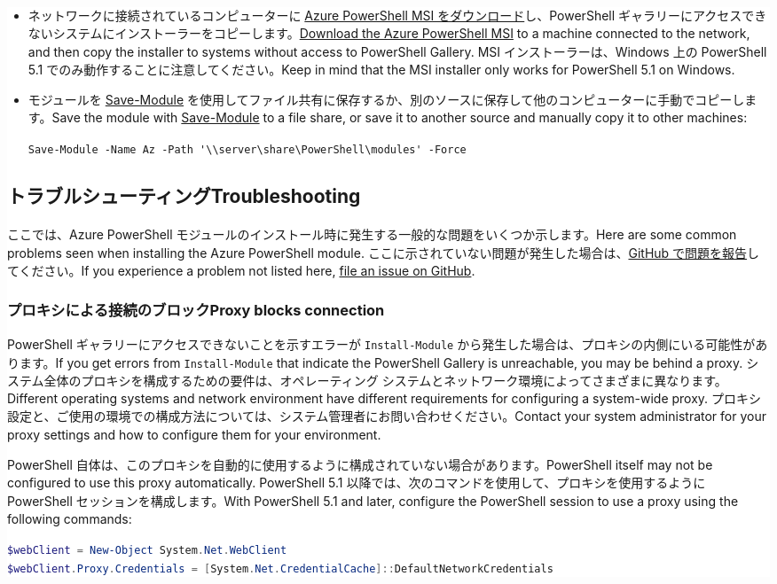 * <span data-ttu-id="a3e78-139">ネットワークに接続されているコンピューターに [Azure PowerShell MSI をダウンロード](install-az-ps-msi.md)し、PowerShell ギャラリーにアクセスできないシステムにインストーラーをコピーします。</span><span class="sxs-lookup"><span data-stu-id="a3e78-139">[Download the Azure PowerShell MSI](install-az-ps-msi.md) to a machine connected to the network, and then copy the installer to systems without access to PowerShell Gallery.</span></span> <span data-ttu-id="a3e78-140">MSI インストーラーは、Windows 上の PowerShell 5.1 でのみ動作することに注意してください。</span><span class="sxs-lookup"><span data-stu-id="a3e78-140">Keep in mind that the MSI installer only works for PowerShell 5.1 on Windows.</span></span>
* <span data-ttu-id="a3e78-141">モジュールを [Save-Module](/powershell/module/PowershellGet/Save-Module) を使用してファイル共有に保存するか、別のソースに保存して他のコンピューターに手動でコピーします。</span><span class="sxs-lookup"><span data-stu-id="a3e78-141">Save the module with [Save-Module](/powershell/module/PowershellGet/Save-Module) to a file share, or save it to another source and manually copy it to other machines:</span></span>

  ```powershell-interactive
  Save-Module -Name Az -Path '\\server\share\PowerShell\modules' -Force
  ```

## <a name="troubleshooting"></a><span data-ttu-id="a3e78-142">トラブルシューティング</span><span class="sxs-lookup"><span data-stu-id="a3e78-142">Troubleshooting</span></span>

<span data-ttu-id="a3e78-143">ここでは、Azure PowerShell モジュールのインストール時に発生する一般的な問題をいくつか示します。</span><span class="sxs-lookup"><span data-stu-id="a3e78-143">Here are some common problems seen when installing the Azure PowerShell module.</span></span> <span data-ttu-id="a3e78-144">ここに示されていない問題が発生した場合は、[GitHub で問題を報告](https://github.com/azure/azure-powershell/issues)してください。</span><span class="sxs-lookup"><span data-stu-id="a3e78-144">If you experience a problem not listed here, [file an issue on GitHub](https://github.com/azure/azure-powershell/issues).</span></span>

### <a name="proxy-blocks-connection"></a><span data-ttu-id="a3e78-145">プロキシによる接続のブロック</span><span class="sxs-lookup"><span data-stu-id="a3e78-145">Proxy blocks connection</span></span>

<span data-ttu-id="a3e78-146">PowerShell ギャラリーにアクセスできないことを示すエラーが `Install-Module` から発生した場合は、プロキシの内側にいる可能性があります。</span><span class="sxs-lookup"><span data-stu-id="a3e78-146">If you get errors from `Install-Module` that indicate the PowerShell Gallery is unreachable, you may be behind a proxy.</span></span> <span data-ttu-id="a3e78-147">システム全体のプロキシを構成するための要件は、オペレーティング システムとネットワーク環境によってさまざまに異なります。</span><span class="sxs-lookup"><span data-stu-id="a3e78-147">Different operating systems and network environment have different requirements for configuring a system-wide proxy.</span></span> <span data-ttu-id="a3e78-148">プロキシ設定と、ご使用の環境での構成方法については、システム管理者にお問い合わせください。</span><span class="sxs-lookup"><span data-stu-id="a3e78-148">Contact your system administrator for your proxy settings and how to configure them for your environment.</span></span>

<span data-ttu-id="a3e78-149">PowerShell 自体は、このプロキシを自動的に使用するように構成されていない場合があります。</span><span class="sxs-lookup"><span data-stu-id="a3e78-149">PowerShell itself may not be configured to use this proxy automatically.</span></span> <span data-ttu-id="a3e78-150">PowerShell 5.1 以降では、次のコマンドを使用して、プロキシを使用するように PowerShell セッションを構成します。</span><span class="sxs-lookup"><span data-stu-id="a3e78-150">With PowerShell 5.1 and later, configure the PowerShell session to use a proxy using the following commands:</span></span>

```powershell
$webClient = New-Object System.Net.WebClient
$webClient.Proxy.Credentials = [System.Net.CredentialCache]::DefaultNetworkCredentials
```
